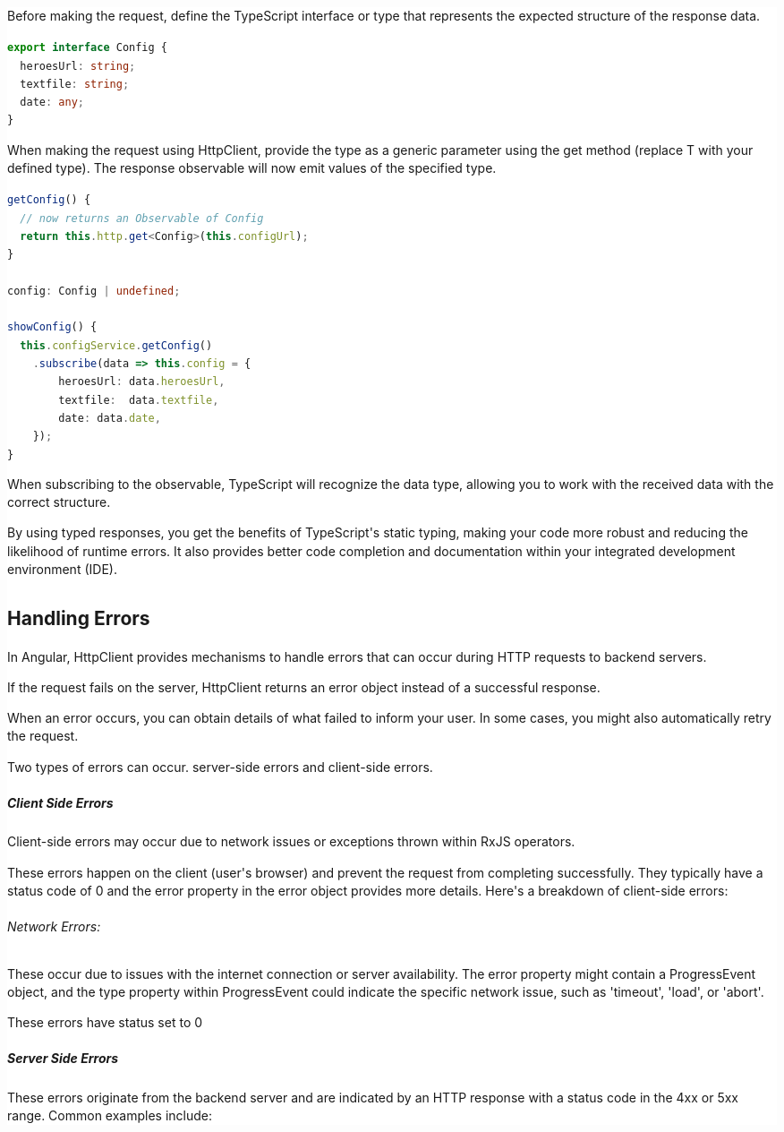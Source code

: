 <p>Before making the request, define the TypeScript interface or type that represents the expected structure of the response data.</p>

```typescript
export interface Config {
  heroesUrl: string;
  textfile: string;
  date: any;
}
```

<p>When making the request using HttpClient, provide the type as a generic parameter using the get<T> method (replace T with your defined type). The response observable will now emit values of the specified type.</p>

```Typescript
getConfig() {
  // now returns an Observable of Config
  return this.http.get<Config>(this.configUrl);
}

config: Config | undefined;

showConfig() {
  this.configService.getConfig()
    .subscribe(data => this.config = {
        heroesUrl: data.heroesUrl,
        textfile:  data.textfile,
        date: data.date,
    });
}
```

<p>When subscribing to the observable, TypeScript will recognize the data type, allowing you to work with the received data with the correct structure.</p>
<p>By using typed responses, you get the benefits of TypeScript's static typing, making your code more robust and reducing the likelihood of runtime errors. It also provides better code completion and documentation within your integrated development environment (IDE).</p>

<h2>Handling Errors</h2>
<p>In Angular, HttpClient provides mechanisms to handle errors that can occur during HTTP requests to backend servers.</p>
<p>If the request fails on the server, HttpClient returns an error object instead of a successful response.</p>
<p>When an error occurs, you can obtain details of what failed to inform your user. In some cases, you might also automatically retry the request.</p>
<p>Two types of errors can occur. server-side errors and client-side errors.</p>
<h5>Client Side Errors</h5>
<p>Client-side errors may occur due to network issues or exceptions thrown within RxJS operators. </p>
<p>These errors happen on the client (user's browser) and prevent the request from completing successfully. They typically have a status code of 0 and the error property in the error object provides more details. Here's a breakdown of client-side errors:</p>
<h6>Network Errors:</h6>
<p>These occur due to issues with the internet connection or server availability. The error property might contain a ProgressEvent object, and the type property within ProgressEvent could indicate the specific network issue, such as 'timeout', 'load', or 'abort'.</p>
<p>These errors have status set to 0</p>
<h5>Server Side Errors</h5>
<p>These errors originate from the backend server and are indicated by an HTTP response with a status code in the 4xx or 5xx range. Common examples include:</p>
